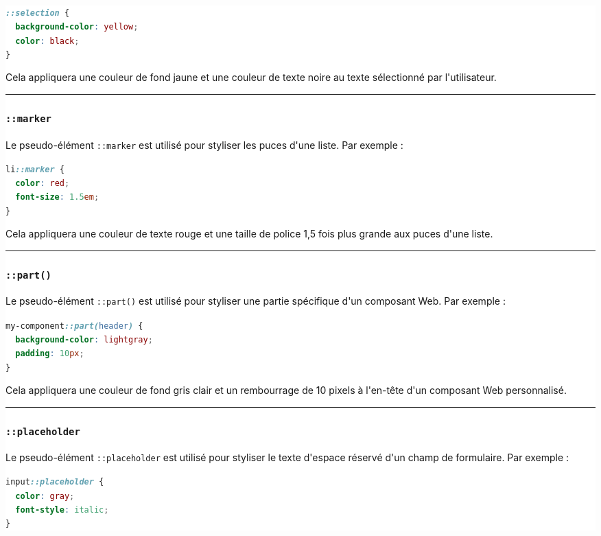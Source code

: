 ```css
::selection {
  background-color: yellow;
  color: black;
}
```

Cela appliquera une couleur de fond jaune et une couleur de texte noire au texte sélectionné par l'utilisateur.

---

### `::marker`

Le pseudo-élément `::marker` est utilisé pour styliser les puces d'une liste. Par exemple :

```css
li::marker {
  color: red;
  font-size: 1.5em;
}
```

Cela appliquera une couleur de texte rouge et une taille de police 1,5 fois plus grande aux puces d'une liste.

---

### `::part()`

Le pseudo-élément `::part()` est utilisé pour styliser une partie spécifique d'un composant Web. Par exemple :

```css
my-component::part(header) {
  background-color: lightgray;
  padding: 10px;
}
```

Cela appliquera une couleur de fond gris clair et un rembourrage de 10 pixels à l'en-tête d'un composant Web personnalisé.

---

### `::placeholder`

Le pseudo-élément `::placeholder` est utilisé pour styliser le texte d'espace réservé d'un champ de formulaire. Par exemple :

```css
input::placeholder {
  color: gray;
  font-style: italic;
}
```
